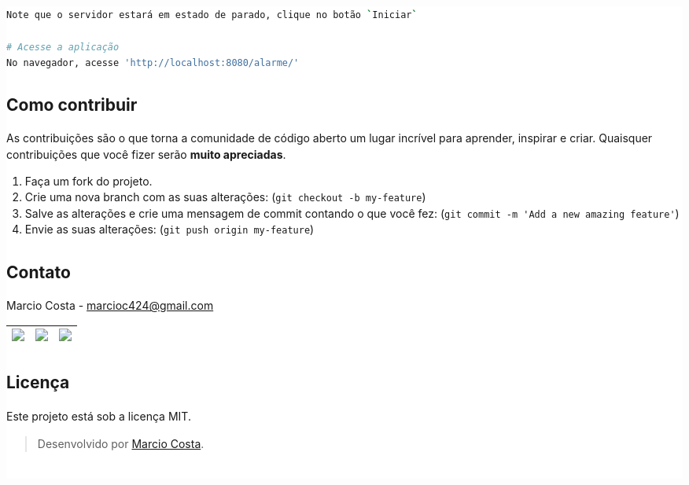```bash
Note que o servidor estará em estado de parado, clique no botão `Iniciar`

# Acesse a aplicação
No navegador, acesse 'http://localhost:8080/alarme/'
```

## Como contribuir

As contribuições são o que torna a comunidade de código aberto um lugar incrível para aprender, inspirar e criar. Quaisquer contribuições que você fizer serão **muito apreciadas**.

1. Faça um fork do projeto.
2. Crie uma nova branch com as suas alterações: (`git checkout -b my-feature`)
3. Salve as alterações e crie uma mensagem de commit contando o que você fez: (`git commit -m 'Add a new amazing feature'`)
4. Envie as suas alterações: (`git push origin my-feature`)

## Contato

Marcio Costa - [marcioc424@gmail.com](mailto:marcioc424@gmail.com)

| <a href="https://github.com/mcosta21"><img src="https://cdn.iconscout.com/icon/free/png-512/github-153-675523.png" width="30"></a> | <a href="https://www.linkedin.com/in/marcio-costa-03131a149/"><img src="https://image.flaticon.com/icons/png/512/174/174857.png" width="30"></a> | <a href="mailto:marcioc424@gmail.com"><img src="https://image.flaticon.com/icons/png/512/281/281769.png" width="30"></a> | 
| --- | --- | --- |

## Licença

Este projeto está sob a licença MIT.

> Desenvolvido por [Marcio Costa](https://www.linkedin.com/in/marcio-costa-03131a149/).
<br/>
